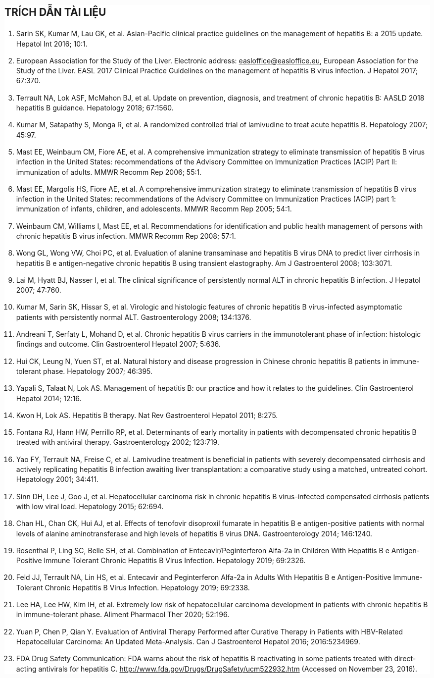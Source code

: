 ## TRÍCH DẪN TÀI LIỆU

1.  Sarin SK, Kumar M, Lau GK, et al. Asian-Pacific clinical practice guidelines on the management of hepatitis B: a 2015 update. Hepatol Int 2016; 10:1.
2.  European Association for the Study of the Liver. Electronic address: easloffice@easloffice.eu, European Association for the Study of the Liver. EASL 2017 Clinical Practice Guidelines on the management of hepatitis B virus infection. J Hepatol 2017; 67:370.
3.  Terrault NA, Lok ASF, McMahon BJ, et al. Update on prevention, diagnosis, and treatment of chronic hepatitis B: AASLD 2018 hepatitis B guidance. Hepatology 2018; 67:1560.
4.  Kumar M, Satapathy S, Monga R, et al. A randomized controlled trial of lamivudine to treat acute hepatitis B. Hepatology 2007; 45:97.

5.  Mast EE, Weinbaum CM, Fiore AE, et al. A comprehensive immunization strategy to eliminate transmission of hepatitis B virus infection in the United States: recommendations of the Advisory Committee on Immunization Practices (ACIP) Part II: immunization of adults. MMWR Recomm Rep 2006; 55:1.

6.  Mast EE, Margolis HS, Fiore AE, et al. A comprehensive immunization strategy to eliminate transmission of hepatitis B virus infection in the United States: recommendations of the Advisory Committee on Immunization Practices (ACIP) part 1: immunization of infants, children, and adolescents. MMWR Recomm Rep 2005; 54:1.
7.  Weinbaum CM, Williams I, Mast EE, et al. Recommendations for identification and public health management of persons with chronic hepatitis B virus infection. MMWR Recomm Rep 2008; 57:1.
8.  Wong GL, Wong VW, Choi PC, et al. Evaluation of alanine transaminase and hepatitis B virus DNA to predict liver cirrhosis in hepatitis B e antigen-negative chronic hepatitis B using transient elastography. Am J Gastroenterol 2008; 103:3071.
9.  Lai M, Hyatt BJ, Nasser I, et al. The clinical significance of persistently normal ALT in chronic hepatitis B infection. J Hepatol 2007; 47:760.
10. Kumar M, Sarin SK, Hissar S, et al. Virologic and histologic features of chronic hepatitis B virus-infected asymptomatic patients with persistently normal ALT. Gastroenterology 2008; 134:1376.
11. Andreani T, Serfaty L, Mohand D, et al. Chronic hepatitis B virus carriers in the immunotolerant phase of infection: histologic findings and outcome. Clin Gastroenterol Hepatol 2007; 5:636.
12. Hui CK, Leung N, Yuen ST, et al. Natural history and disease progression in Chinese chronic hepatitis B patients in immune-tolerant phase. Hepatology 2007; 46:395.
13. Yapali S, Talaat N, Lok AS. Management of hepatitis B: our practice and how it relates to the guidelines. Clin Gastroenterol Hepatol 2014; 12:16.
14. Kwon H, Lok AS. Hepatitis B therapy. Nat Rev Gastroenterol Hepatol 2011; 8:275.

15. Fontana RJ, Hann HW, Perrillo RP, et al. Determinants of early mortality in patients with decompensated chronic hepatitis B treated with antiviral therapy. Gastroenterology 2002; 123:719.
16. Yao FY, Terrault NA, Freise C, et al. Lamivudine treatment is beneficial in patients with severely decompensated cirrhosis and actively replicating hepatitis B infection awaiting liver transplantation: a comparative study using a matched, untreated cohort. Hepatology 2001; 34:411.

17. Sinn DH, Lee J, Goo J, et al. Hepatocellular carcinoma risk in chronic hepatitis B virus-infected compensated cirrhosis patients with low viral load. Hepatology 2015; 62:694.
18. Chan HL, Chan CK, Hui AJ, et al. Effects of tenofovir disoproxil fumarate in hepatitis B e antigen-positive patients with normal levels of alanine aminotransferase and high levels of hepatitis B virus DNA. Gastroenterology 2014; 146:1240.
19. Rosenthal P, Ling SC, Belle SH, et al. Combination of Entecavir/Peginterferon Alfa-2a in Children With Hepatitis B e Antigen-Positive Immune Tolerant Chronic Hepatitis B Virus Infection. Hepatology 2019; 69:2326.
20. Feld JJ, Terrault NA, Lin HS, et al. Entecavir and Peginterferon Alfa-2a in Adults With Hepatitis B e Antigen-Positive Immune-Tolerant Chronic Hepatitis B Virus Infection. Hepatology 2019; 69:2338.
21. Lee HA, Lee HW, Kim IH, et al. Extremely low risk of hepatocellular carcinoma development in patients with chronic hepatitis B in immune-tolerant phase. Aliment Pharmacol Ther 2020; 52:196.
22. Yuan P, Chen P, Qian Y. Evaluation of Antiviral Therapy Performed after Curative Therapy in Patients with HBV-Related Hepatocellular Carcinoma: An Updated Meta-Analysis. Can J Gastroenterol Hepatol 2016; 2016:5234969.
23. FDA Drug Safety Communication: FDA warns about the risk of hepatitis B reactivating in some patients treated with direct-acting antivirals for hepatitis C. http://www.fda.gov/Drugs/DrugSafety/ucm522932.htm (Accessed on November 23, 2016).
